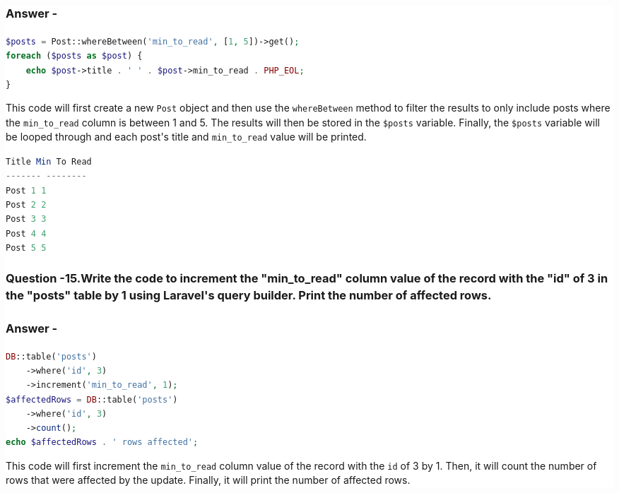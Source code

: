 ### Answer -

```php
$posts = Post::whereBetween('min_to_read', [1, 5])->get();
foreach ($posts as $post) {
    echo $post->title . ' ' . $post->min_to_read . PHP_EOL;
}
```

This code will first create a new `Post` object and then use the `whereBetween` method to filter the results to only include posts where the `min_to_read` column is between 1 and 5. The results will then be stored in the `$posts` variable. Finally, the `$posts` variable will be looped through and each post's title and `min_to_read` value will be printed.

```php
Title Min To Read
------- --------
Post 1 1
Post 2 2
Post 3 3
Post 4 4
Post 5 5
```

### Question -15.Write the code to increment the "min_to_read" column value of the record with the "id" of 3 in the "posts" table by 1 using Laravel's query builder. Print the number of affected rows.

### Answer -

```php
DB::table('posts')
    ->where('id', 3)
    ->increment('min_to_read', 1);
$affectedRows = DB::table('posts')
    ->where('id', 3)
    ->count();
echo $affectedRows . ' rows affected';
```

This code will first increment the `min_to_read` column value of the record with the `id` of 3 by 1. Then, it will count the number of rows that were affected by the update. Finally, it will print the number of affected rows.
